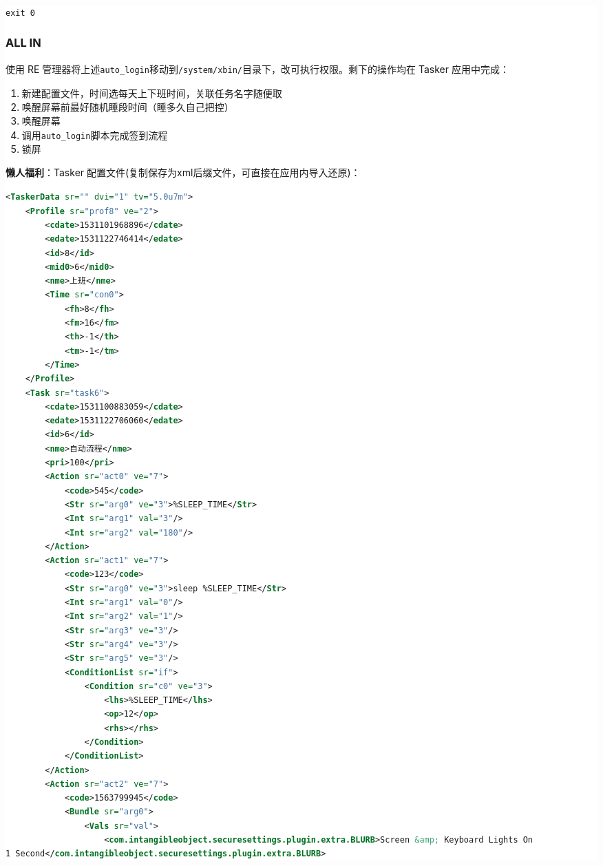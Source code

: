 ```shell
exit 0
```

### ALL IN

使用 RE 管理器将上述`auto_login`移动到`/system/xbin/`目录下，改可执行权限。剩下的操作均在 Tasker 应用中完成：

1. 新建配置文件，时间选每天上下班时间，关联任务名字随便取
2. 唤醒屏幕前最好随机睡段时间（睡多久自己把控）
3. 唤醒屏幕
4. 调用`auto_login`脚本完成签到流程
5. 锁屏

**懒人福利**：Tasker 配置文件(复制保存为xml后缀文件，可直接在应用内导入还原)：

```xml
<TaskerData sr="" dvi="1" tv="5.0u7m">
	<Profile sr="prof8" ve="2">
		<cdate>1531101968896</cdate>
		<edate>1531122746414</edate>
		<id>8</id>
		<mid0>6</mid0>
		<nme>上班</nme>
		<Time sr="con0">
			<fh>8</fh>
			<fm>16</fm>
			<th>-1</th>
			<tm>-1</tm>
		</Time>
	</Profile>
	<Task sr="task6">
		<cdate>1531100883059</cdate>
		<edate>1531122706060</edate>
		<id>6</id>
		<nme>自动流程</nme>
		<pri>100</pri>
		<Action sr="act0" ve="7">
			<code>545</code>
			<Str sr="arg0" ve="3">%SLEEP_TIME</Str>
			<Int sr="arg1" val="3"/>
			<Int sr="arg2" val="180"/>
		</Action>
		<Action sr="act1" ve="7">
			<code>123</code>
			<Str sr="arg0" ve="3">sleep %SLEEP_TIME</Str>
			<Int sr="arg1" val="0"/>
			<Int sr="arg2" val="1"/>
			<Str sr="arg3" ve="3"/>
			<Str sr="arg4" ve="3"/>
			<Str sr="arg5" ve="3"/>
			<ConditionList sr="if">
				<Condition sr="c0" ve="3">
					<lhs>%SLEEP_TIME</lhs>
					<op>12</op>
					<rhs></rhs>
				</Condition>
			</ConditionList>
		</Action>
		<Action sr="act2" ve="7">
			<code>1563799945</code>
			<Bundle sr="arg0">
				<Vals sr="val">
					<com.intangibleobject.securesettings.plugin.extra.BLURB>Screen &amp; Keyboard Lights On
1 Second</com.intangibleobject.securesettings.plugin.extra.BLURB>
```